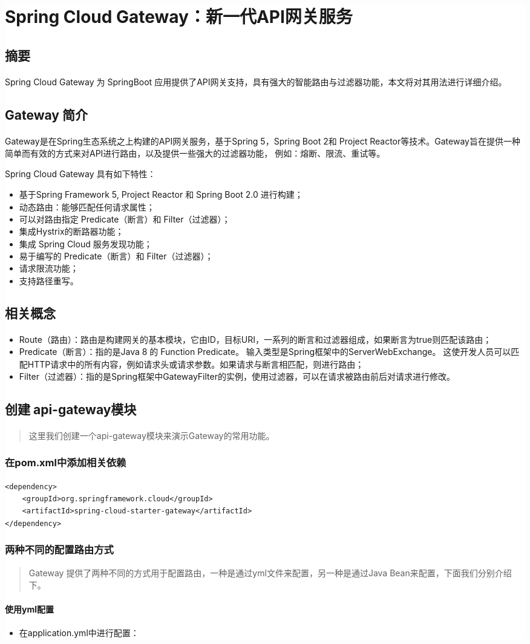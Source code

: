 # Spring Cloud Gateway：新一代API网关服务

## 摘要

Spring Cloud Gateway 为 SpringBoot 应用提供了API网关支持，具有强大的智能路由与过滤器功能，本文将对其用法进行详细介绍。

## Gateway 简介

Gateway是在Spring生态系统之上构建的API网关服务，基于Spring 5，Spring Boot 2和 Project Reactor等技术。Gateway旨在提供一种简单而有效的方式来对API进行路由，以及提供一些强大的过滤器功能， 例如：熔断、限流、重试等。

Spring Cloud Gateway 具有如下特性：

- 基于Spring Framework 5, Project Reactor 和 Spring Boot 2.0 进行构建；
- 动态路由：能够匹配任何请求属性；
- 可以对路由指定 Predicate（断言）和 Filter（过滤器）；
- 集成Hystrix的断路器功能；
- 集成 Spring Cloud 服务发现功能；
- 易于编写的 Predicate（断言）和 Filter（过滤器）；
- 请求限流功能；
- 支持路径重写。

## 相关概念

- Route（路由）：路由是构建网关的基本模块，它由ID，目标URI，一系列的断言和过滤器组成，如果断言为true则匹配该路由；
- Predicate（断言）：指的是Java 8 的 Function Predicate。 输入类型是Spring框架中的ServerWebExchange。 这使开发人员可以匹配HTTP请求中的所有内容，例如请求头或请求参数。如果请求与断言相匹配，则进行路由；
- Filter（过滤器）：指的是Spring框架中GatewayFilter的实例，使用过滤器，可以在请求被路由前后对请求进行修改。

## 创建 api-gateway模块

> 这里我们创建一个api-gateway模块来演示Gateway的常用功能。

### 在pom.xml中添加相关依赖

```
<dependency>
    <groupId>org.springframework.cloud</groupId>
    <artifactId>spring-cloud-starter-gateway</artifactId>
</dependency>

```

### 两种不同的配置路由方式

> Gateway 提供了两种不同的方式用于配置路由，一种是通过yml文件来配置，另一种是通过Java Bean来配置，下面我们分别介绍下。

#### 使用yml配置

- 在application.yml中进行配置：

